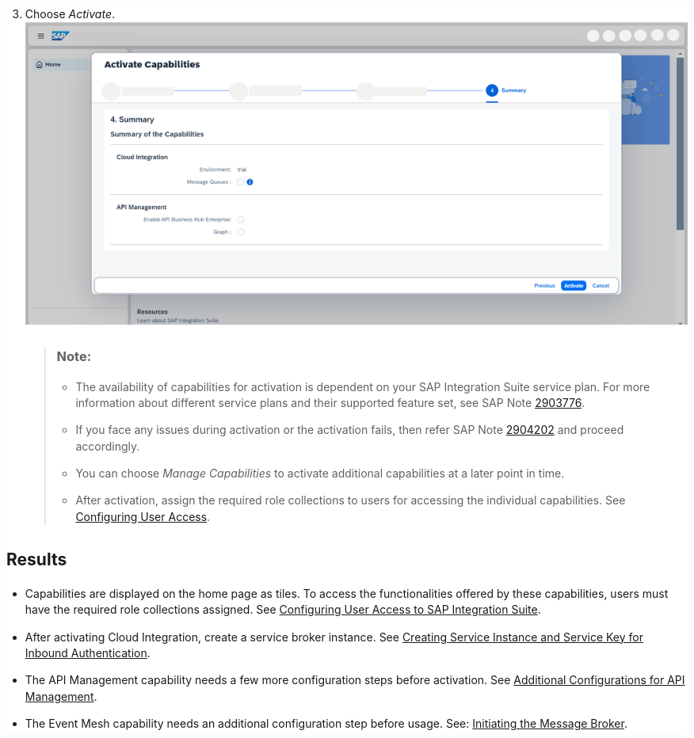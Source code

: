 3.  Choose *Activate*. ![](images/sui_summary_327220b.png)

    > ### Note:  
    > -   The availability of capabilities for activation is dependent on your SAP Integration Suite service plan. For more information about different service plans and their supported feature set, see SAP Note [2903776](https://me.sap.com/notes/2903776).
    > 
    > -   If you face any issues during activation or the activation fails, then refer SAP Note [2904202](https://me.sap.com/notes/2904202) and proceed accordingly.
    > 
    > -   You can choose *Manage Capabilities* to activate additional capabilities at a later point in time.
    > 
    > -   After activation, assign the required role collections to users for accessing the individual capabilities. See [Configuring User Access](configuring-user-access-to-sap-integration-suite-2c6214a.md).




<a name="loio2ffb343c163c48a4b3a90f9f3c487328__result_pph_4z5_plb"/>

## Results

-   Capabilities are displayed on the home page as tiles. To access the functionalities offered by these capabilities, users must have the required role collections assigned. See [Configuring User Access to SAP Integration Suite](configuring-user-access-to-sap-integration-suite-2c6214a.md).
-   After activating Cloud Integration, create a service broker instance. See [Creating Service Instance and Service Key for Inbound Authentication](40-RemoteSystems/creating-service-instance-and-service-key-for-inbound-authentication-19af5e2.md).

-   The API Management capability needs a few more configuration steps before activation. See [Additional Configurations for API Management](additional-configurations-for-api-management-5ac63ab.md).
-   The Event Mesh capability needs an additional configuration step before usage. See: [Initiating the Message Broker](initiating-the-message-broker-61eb5dd.md).
